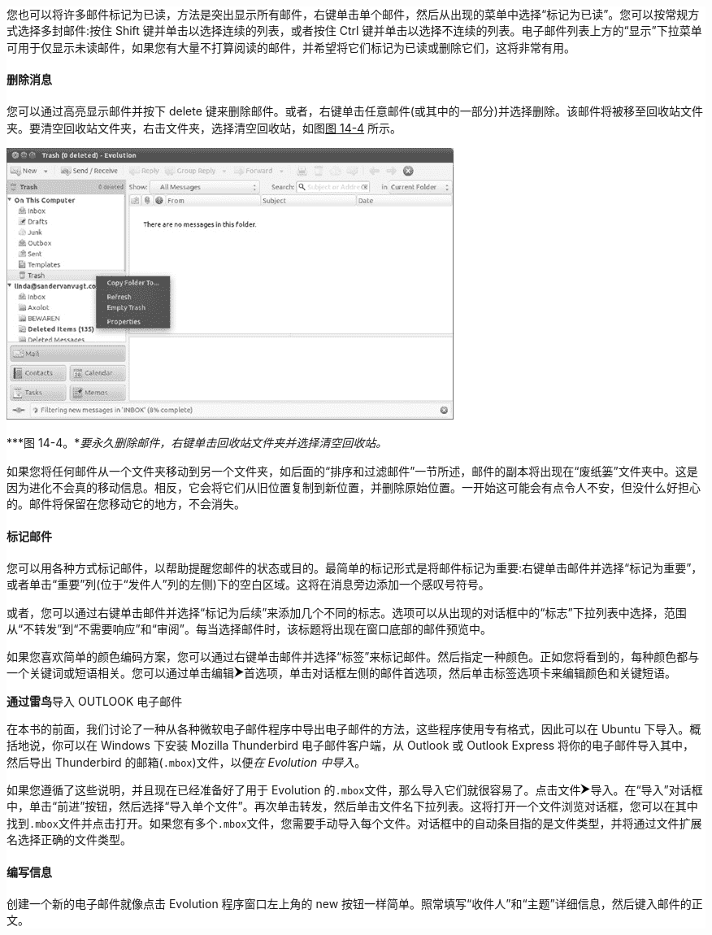 您也可以将许多邮件标记为已读，方法是突出显示所有邮件，右键单击单个邮件，然后从出现的菜单中选择“标记为已读”。您可以按常规方式选择多封邮件:按住 Shift 键并单击以选择连续的列表，或者按住 Ctrl 键并单击以选择不连续的列表。电子邮件列表上方的“显示”下拉菜单可用于仅显示未读邮件，如果您有大量不打算阅读的邮件，并希望将它们标记为已读或删除它们，这将非常有用。

#### 删除消息

您可以通过高亮显示邮件并按下 delete 键来删除邮件。或者，右键单击任意邮件(或其中的一部分)并选择删除。该邮件将被移至回收站文件夹。要清空回收站文件夹，右击文件夹，选择清空回收站，如图[图 14-4](#fig_14_4) 所示。

![images](img/1404.jpg)

***图 14-4。**要永久删除邮件，右键单击回收站文件夹并选择清空回收站。*

如果您将任何邮件从一个文件夹移动到另一个文件夹，如后面的“排序和过滤邮件”一节所述，邮件的副本将出现在“废纸篓”文件夹中。这是因为进化不会真的移动信息。相反，它会将它们从旧位置复制到新位置，并删除原始位置。一开始这可能会有点令人不安，但没什么好担心的。邮件将保留在您移动它的地方，不会消失。

#### 标记邮件

您可以用各种方式标记邮件，以帮助提醒您邮件的状态或目的。最简单的标记形式是将邮件标记为重要:右键单击邮件并选择“标记为重要”，或者单击“重要”列(位于“发件人”列的左侧)下的空白区域。这将在消息旁边添加一个感叹号符号。

或者，您可以通过右键单击邮件并选择“标记为后续”来添加几个不同的标志。选项可以从出现的对话框中的“标志”下拉列表中选择，范围从“不转发”到“不需要响应”和“审阅”。每当选择邮件时，该标题将出现在窗口底部的邮件预览中。

如果您喜欢简单的颜色编码方案，您可以通过右键单击邮件并选择“标签”来标记邮件。然后指定一种颜色。正如您将看到的，每种颜色都与一个关键词或短语相关。您可以通过单击编辑![images](img/U001.jpg)首选项，单击对话框左侧的邮件首选项，然后单击标签选项卡来编辑颜色和关键短语。

**通过雷鸟**导入 OUTLOOK 电子邮件

在本书的前面，我们讨论了一种从各种微软电子邮件程序中导出电子邮件的方法，这些程序使用专有格式，因此可以在 Ubuntu 下导入。概括地说，你可以在 Windows 下安装 Mozilla Thunderbird 电子邮件客户端，从 Outlook 或 Outlook Express 将你的电子邮件导入其中，然后导出 Thunderbird 的邮箱(`.mbox`)文件，以便*在 Evolution 中导入*。

如果您遵循了这些说明，并且现在已经准备好了用于 Evolution 的`.mbox`文件，那么导入它们就很容易了。点击文件![images](img/U001.jpg)导入。在“导入”对话框中，单击“前进”按钮，然后选择“导入单个文件”。再次单击转发，然后单击文件名下拉列表。这将打开一个文件浏览对话框，您可以在其中找到`.mbox`文件并点击打开。如果您有多个`.mbox`文件，您需要手动导入每个文件。对话框中的自动条目指的是文件类型，并将通过文件扩展名选择正确的文件类型。

#### 编写信息

创建一个新的电子邮件就像点击 Evolution 程序窗口左上角的 new 按钮一样简单。照常填写“收件人”和“主题”详细信息，然后键入邮件的正文。
